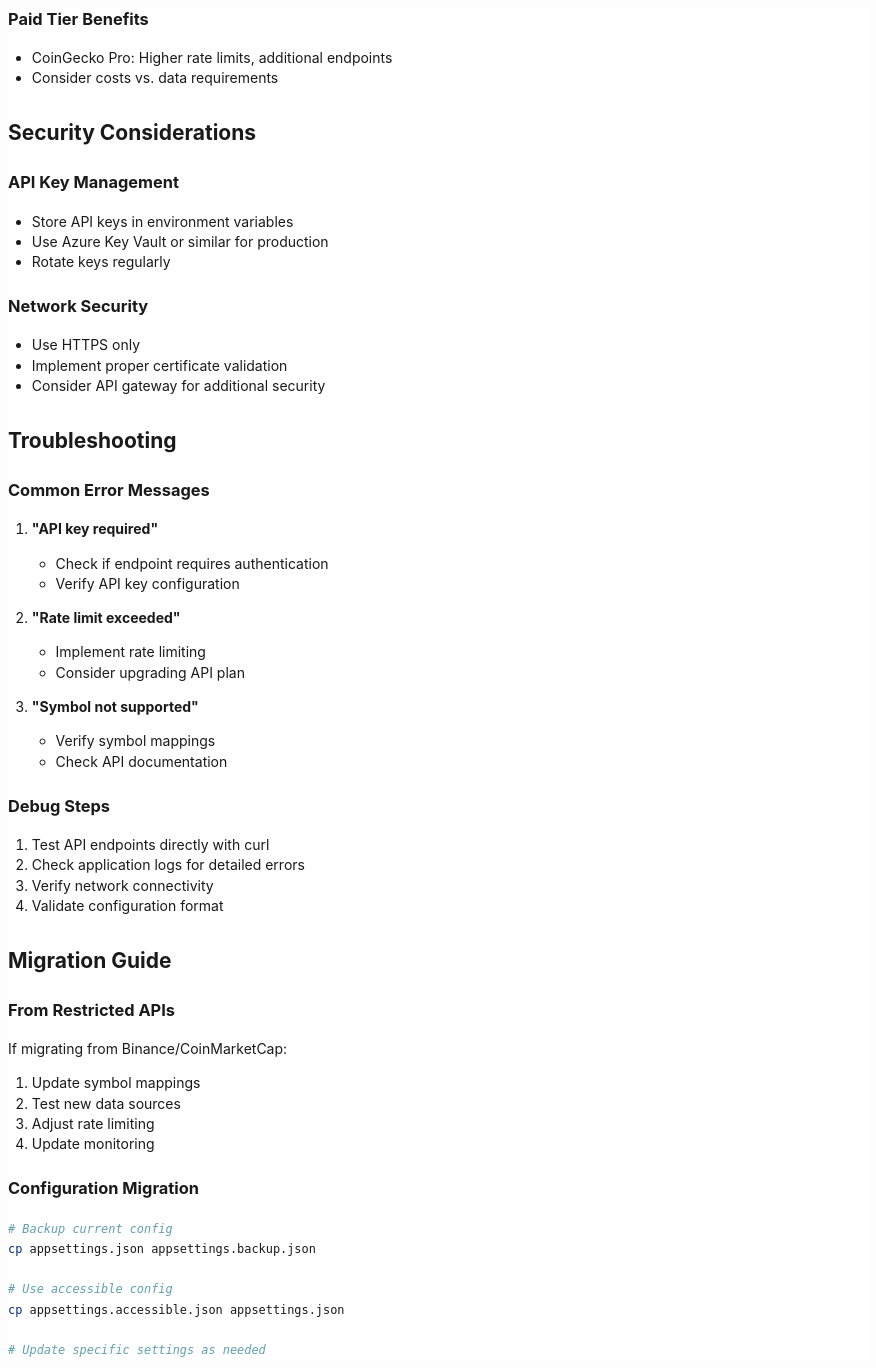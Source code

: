 ### Paid Tier Benefits
- CoinGecko Pro: Higher rate limits, additional endpoints
- Consider costs vs. data requirements

## Security Considerations

### API Key Management
- Store API keys in environment variables
- Use Azure Key Vault or similar for production
- Rotate keys regularly

### Network Security
- Use HTTPS only
- Implement proper certificate validation
- Consider API gateway for additional security

## Troubleshooting

### Common Error Messages

1. **"API key required"**
   - Check if endpoint requires authentication
   - Verify API key configuration

2. **"Rate limit exceeded"**
   - Implement rate limiting
   - Consider upgrading API plan

3. **"Symbol not supported"**
   - Verify symbol mappings
   - Check API documentation

### Debug Steps
1. Test API endpoints directly with curl
2. Check application logs for detailed errors
3. Verify network connectivity
4. Validate configuration format

## Migration Guide

### From Restricted APIs

If migrating from Binance/CoinMarketCap:

1. Update symbol mappings
2. Test new data sources
3. Adjust rate limiting
4. Update monitoring

### Configuration Migration
```bash
# Backup current config
cp appsettings.json appsettings.backup.json

# Use accessible config
cp appsettings.accessible.json appsettings.json

# Update specific settings as needed
```
